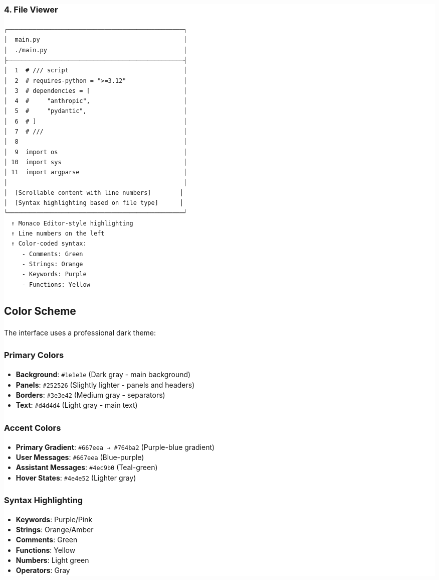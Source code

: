 ### 4. File Viewer
```
┌─────────────────────────────────────────────────┐
│  main.py                                        │
│  ./main.py                                      │
├─────────────────────────────────────────────────┤
│  1  # /// script                                │
│  2  # requires-python = ">=3.12"                │
│  3  # dependencies = [                          │
│  4  #     "anthropic",                          │
│  5  #     "pydantic",                           │
│  6  # ]                                         │
│  7  # ///                                       │
│  8                                              │
│  9  import os                                   │
│ 10  import sys                                  │
│ 11  import argparse                             │
│                                                 │
│  [Scrollable content with line numbers]        │
│  [Syntax highlighting based on file type]      │
└─────────────────────────────────────────────────┘
  ↑ Monaco Editor-style highlighting
  ↑ Line numbers on the left
  ↑ Color-coded syntax:
     - Comments: Green
     - Strings: Orange
     - Keywords: Purple
     - Functions: Yellow
```

## Color Scheme

The interface uses a professional dark theme:

### Primary Colors
- **Background**: `#1e1e1e` (Dark gray - main background)
- **Panels**: `#252526` (Slightly lighter - panels and headers)
- **Borders**: `#3e3e42` (Medium gray - separators)
- **Text**: `#d4d4d4` (Light gray - main text)

### Accent Colors
- **Primary Gradient**: `#667eea → #764ba2` (Purple-blue gradient)
- **User Messages**: `#667eea` (Blue-purple)
- **Assistant Messages**: `#4ec9b0` (Teal-green)
- **Hover States**: `#4e4e52` (Lighter gray)

### Syntax Highlighting
- **Keywords**: Purple/Pink
- **Strings**: Orange/Amber
- **Comments**: Green
- **Functions**: Yellow
- **Numbers**: Light green
- **Operators**: Gray
